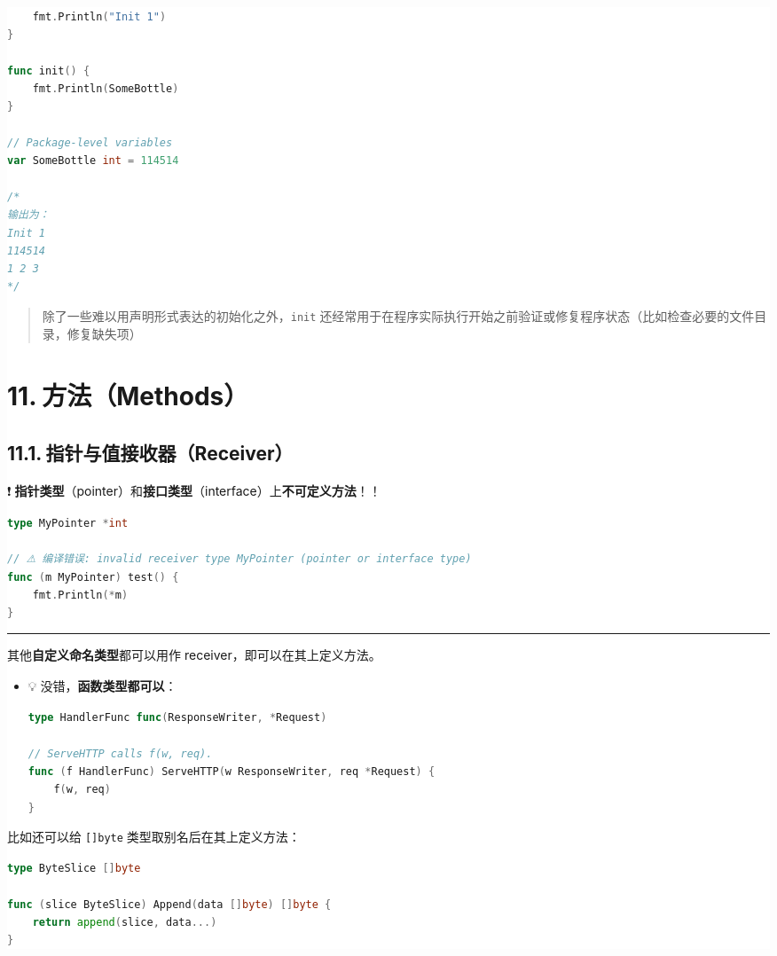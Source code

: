 ```go
	fmt.Println("Init 1")
}

func init() {
	fmt.Println(SomeBottle)
}

// Package-level variables
var SomeBottle int = 114514

/*
输出为：  
Init 1
114514
1 2 3
*/
```

> 除了一些难以用声明形式表达的初始化之外，`init` 还经常用于在程序实际执行开始之前验证或修复程序状态（比如检查必要的文件目录，修复缺失项）

# 11. 方法（Methods）

## 11.1. 指针与值接收器（Receiver）  

❗ **指针类型**（pointer）和**接口类型**（interface）上**不可定义方法**！！  

```go
type MyPointer *int

// ⚠ 编译错误: invalid receiver type MyPointer (pointer or interface type)
func (m MyPointer) test() {
	fmt.Println(*m)
}
```

----

其他**自定义命名类型**都可以用作 receiver，即可以在其上定义方法。

* 💡 没错，**函数类型都可以**：

	```go
	type HandlerFunc func(ResponseWriter, *Request)
	
	// ServeHTTP calls f(w, req).
	func (f HandlerFunc) ServeHTTP(w ResponseWriter, req *Request) {
	    f(w, req)
	}
	```

比如还可以给 `[]byte` 类型取别名后在其上定义方法：  


```go
type ByteSlice []byte

func (slice ByteSlice) Append(data []byte) []byte {
    return append(slice, data...)
}
```

